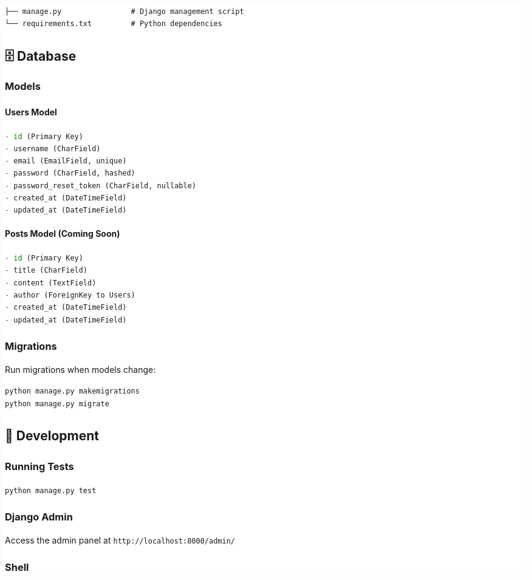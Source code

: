 ```
├── manage.py                # Django management script
└── requirements.txt         # Python dependencies
```

## 🗄️ Database

### Models

#### Users Model
```python
- id (Primary Key)
- username (CharField)
- email (EmailField, unique)
- password (CharField, hashed)
- password_reset_token (CharField, nullable)
- created_at (DateTimeField)
- updated_at (DateTimeField)
```

#### Posts Model (Coming Soon)
```python
- id (Primary Key)
- title (CharField)
- content (TextField)
- author (ForeignKey to Users)
- created_at (DateTimeField)
- updated_at (DateTimeField)
```

### Migrations

Run migrations when models change:

```bash
python manage.py makemigrations
python manage.py migrate
```

## 🔧 Development

### Running Tests

```bash
python manage.py test
```

### Django Admin

Access the admin panel at `http://localhost:8000/admin/`

### Shell
